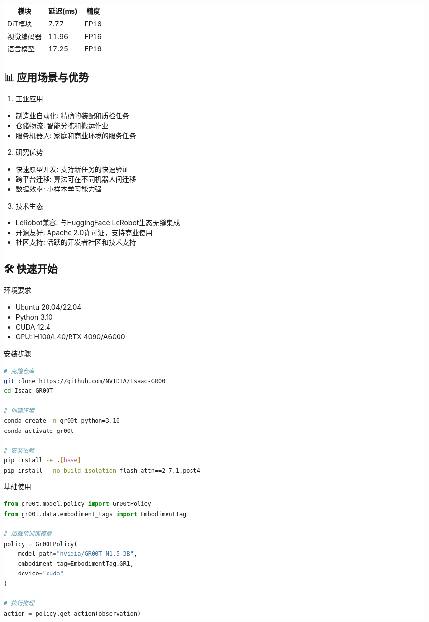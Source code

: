 | 模块    | 延迟(ms) | 精度   |
| ----- | ------ | ---- |
| DiT模块 | 7.77   | FP16 |
| 视觉编码器 | 11.96  | FP16 |
| 语言模型  | 17.25  | FP16 |

## 📊 应用场景与优势

1. 工业应用

* 制造业自动化: 精确的装配和质检任务
* 仓储物流: 智能分拣和搬运作业
* 服务机器人: 家庭和商业环境的服务任务

2. 研究优势

* 快速原型开发: 支持新任务的快速验证
* 跨平台迁移: 算法可在不同机器人间迁移
* 数据效率: 小样本学习能力强

3. 技术生态

* LeRobot兼容: 与HuggingFace LeRobot生态无缝集成
* 开源友好: Apache 2.0许可证，支持商业使用
* 社区支持: 活跃的开发者社区和技术支持

## 🛠️ 快速开始

环境要求

* Ubuntu 20.04/22.04
* Python 3.10
* CUDA 12.4
* GPU: H100/L40/RTX 4090/A6000

安装步骤

```bash
# 克隆仓库
git clone https://github.com/NVIDIA/Isaac-GR00T
cd Isaac-GR00T

# 创建环境
conda create -n gr00t python=3.10
conda activate gr00t

# 安装依赖
pip install -e .[base]
pip install --no-build-isolation flash-attn==2.7.1.post4
```

基础使用

```python
from gr00t.model.policy import Gr00tPolicy
from gr00t.data.embodiment_tags import EmbodimentTag

# 加载预训练模型
policy = Gr00tPolicy(
    model_path="nvidia/GR00T-N1.5-3B",
    embodiment_tag=EmbodimentTag.GR1,
    device="cuda"
)

# 执行推理
action = policy.get_action(observation)
```